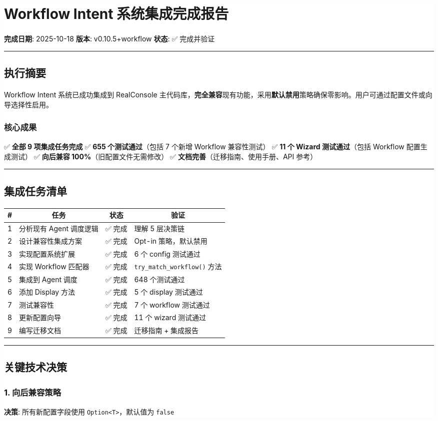 # Workflow Intent 系统集成完成报告

**完成日期**: 2025-10-18
**版本**: v0.10.5+workflow
**状态**: ✅ 完成并验证

---

## 执行摘要

Workflow Intent 系统已成功集成到 RealConsole 主代码库，**完全兼容**现有功能，采用**默认禁用**策略确保零影响。用户可通过配置文件或向导选择性启用。

### 核心成果

✅ **全部 9 项集成任务完成**
✅ **655 个测试通过**（包括 7 个新增 Workflow 兼容性测试）
✅ **11 个 Wizard 测试通过**（包括 Workflow 配置生成测试）
✅ **向后兼容 100%**（旧配置文件无需修改）
✅ **文档完善**（迁移指南、使用手册、API 参考）

---

## 集成任务清单

| # | 任务 | 状态 | 验证 |
|---|------|------|------|
| 1 | 分析现有 Agent 调度逻辑 | ✅ 完成 | 理解 5 层决策链 |
| 2 | 设计兼容性集成方案 | ✅ 完成 | Opt-in 策略，默认禁用 |
| 3 | 实现配置系统扩展 | ✅ 完成 | 6 个 config 测试通过 |
| 4 | 实现 Workflow 匹配器 | ✅ 完成 | `try_match_workflow()` 方法 |
| 5 | 集成到 Agent 调度 | ✅ 完成 | 648 个测试通过 |
| 6 | 添加 Display 方法 | ✅ 完成 | 5 个 display 测试通过 |
| 7 | 测试兼容性 | ✅ 完成 | 7 个 workflow 测试通过 |
| 8 | 更新配置向导 | ✅ 完成 | 11 个 wizard 测试通过 |
| 9 | 编写迁移文档 | ✅ 完成 | 迁移指南 + 集成报告 |

---

## 关键技术决策

### 1. 向后兼容策略

**决策**: 所有新配置字段使用 `Option<T>`，默认值为 `false`
